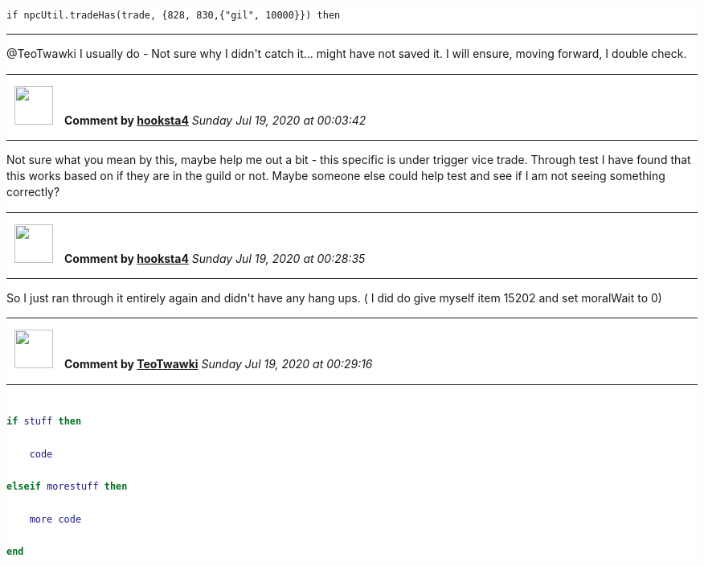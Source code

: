 ```if npcUtil.tradeHas(trade, {828, 830,{"gil", 10000}}) then```

----

@TeoTwawki  I usually do - Not sure why I didn't catch it... might have not saved it. I will ensure, moving forward, I double check.






----
<a href="https://github.com/hooksta4"><img src="https://avatars0.githubusercontent.com/u/13935086?v=4" width="48" height="48" hspace="10"></img></a> **Comment by [hooksta4](https://github.com/hooksta4)**
_Sunday Jul 19, 2020 at 00:03:42_

----

Not sure what you mean by this, maybe help me out a bit - this specific is under trigger vice trade. Through test I have found that this works based on if they are in the guild or not. Maybe someone else could help test and see if I am not seeing something correctly?


----
<a href="https://github.com/hooksta4"><img src="https://avatars0.githubusercontent.com/u/13935086?v=4" width="48" height="48" hspace="10"></img></a> **Comment by [hooksta4](https://github.com/hooksta4)**
_Sunday Jul 19, 2020 at 00:28:35_

----

So I just ran through it entirely again and didn't have any hang ups. ( I did do give myself item 15202 and set moralWait to 0)


----
<a href="https://github.com/TeoTwawki"><img src="https://avatars0.githubusercontent.com/u/6871475?v=4" width="48" height="48" hspace="10"></img></a> **Comment by [TeoTwawki](https://github.com/TeoTwawki)**
_Sunday Jul 19, 2020 at 00:29:16_

----

```lua

if stuff then

    code

elseif morestuff then

    more code

end

```
